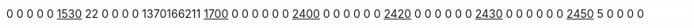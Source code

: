 <td>0</td>
<td>0</td>
<td>0</td>
<td>0</td>
<td>0</td>
<td></td>
<td></td><tr>
<td></td>
<td><a href="/game/1530">1530</a></td>
<td>22</td>
<td>0</td>
<td>0</td>
<td>0</td>
<td>0</td>
<td>1370166211</td>
<td></td>
<td></td><tr>
<td></td>
<td><a href="/game/1700">1700</a></td>
<td>0</td>
<td>0</td>
<td>0</td>
<td>0</td>
<td>0</td>
<td>0</td>
<td></td>
<td></td><tr>
<td></td>
<td><a href="/game/2400">2400</a></td>
<td>0</td>
<td>0</td>
<td>0</td>
<td>0</td>
<td>0</td>
<td>0</td>
<td></td>
<td></td><tr>
<td></td>
<td><a href="/game/2420">2420</a></td>
<td>0</td>
<td>0</td>
<td>0</td>
<td>0</td>
<td>0</td>
<td>0</td>
<td></td>
<td></td><tr>
<td></td>
<td><a href="/game/2430">2430</a></td>
<td>0</td>
<td>0</td>
<td>0</td>
<td>0</td>
<td>0</td>
<td>0</td>
<td></td>
<td></td><tr>
<td></td>
<td><a href="/game/2450">2450</a></td>
<td>5</td>
<td>0</td>
<td>0</td>
<td>0</td>
<td>0</td>
